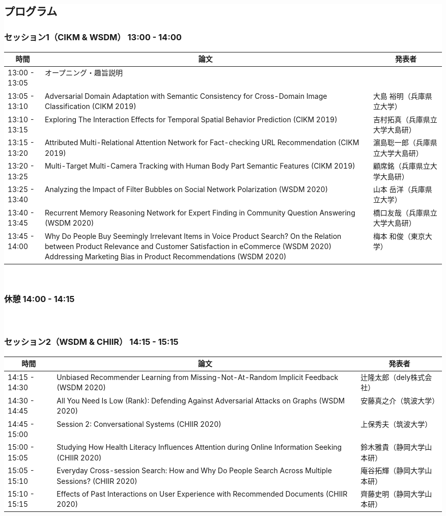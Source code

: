  ## プログラム

 ### セッション1（CIKM &amp; WSDM） 13:00 - 14:00
 <table class="table table-hover table-striped text-left">
 	<thead class="thead-light">
 		<tr><th scope="col" class="col-md-3">時間</th><th scope="col" class="col-md-6">論文</th><th scope="col" class="col-md-3">発表者</th></tr>
 	</thead>
 	<tbody>
  <tr><td>13:00 - 13:05</td><td>オープニング・趣旨説明</td><td>&nbsp;</td></tr>
  <tr><td>13:05 - 13:10</td><td>Adversarial Domain Adaptation with Semantic Consistency for Cross-Domain Image Classification (CIKM 2019)</td><td>大島 裕明（兵庫県立大学）</td></tr>
  <tr><td>13:10 - 13:15</td><td>Exploring The Interaction Effects for Temporal Spatial Behavior Prediction (CIKM 2019)</td><td>吉村拓真（兵庫県立大学大島研）</td></tr>
  <tr><td>13:15 - 13:20</td><td>Attributed Multi-Relational Attention Network for Fact-checking URL Recommendation (CIKM 2019)</td><td>濵島聡一郎（兵庫県立大学大島研）</td></tr>
  <tr><td>13:20 - 13:25</td><td>Multi-Target Multi-Camera Tracking with Human Body Part Semantic Features (CIKM 2019)</td><td>顧席銘（兵庫県立大学大島研）</td></tr>
  <tr><td>13:25 - 13:40</td><td>Analyzing the Impact of Filter Bubbles on Social Network Polarization (WSDM 2020)</td><td>山本 岳洋（兵庫県立大学）</td></tr>
  <tr><td>13:40 - 13:45</td><td>Recurrent Memory Reasoning Network for Expert Finding in Community Question Answering (WSDM 2020)</td><td>橋口友哉（兵庫県立大学大島研）</td></tr>
  <tr><td>13:45 - 14:00</td><td>Why Do People Buy Seemingly Irrelevant Items in Voice Product Search? On the Relation between Product Relevance and Customer Satisfaction in eCommerce (WSDM 2020)<br>
  Addressing Marketing Bias in Product Recommendations (WSDM 2020) </td><td>梅本 和俊（東京大学）</td></tr>
 	</tbody>
 </table>

 &nbsp;

 ### 休憩 14:00 - 14:15

 &nbsp;

 ### セッション2（WSDM &amp; CHIIR） 14:15 - 15:15
 <table class="table table-hover table-striped text-left">
 	<thead class="thead-light">
 		<tr><th scope="col" class="col-md-3">時間</th><th scope="col" class="col-md-6">論文</th><th scope="col" class="col-md-3">発表者</th></tr>
 	</thead>
 	<tbody>
  <tr><td>14:15 - 14:30</td><td>Unbiased Recommender Learning from Missing-Not-At-Random Implicit Feedback (WSDM 2020)</td><td>辻隆太郎（dely株式会社）</td></tr>
  <tr><td>14:30 - 14:45</td><td>All You Need Is Low (Rank): Defending Against Adversarial Attacks on Graphs (WSDM 2020)</td><td>安藤真之介（筑波大学）</td></tr>
  <tr><td>14:45 - 15:00</td><td>Session 2: Conversational Systems (CHIIR 2020)</td><td>上保秀夫（筑波大学）</td></tr>
  <tr><td>15:00 - 15:05</td><td>Studying How Health Literacy Influences Attention during Online Information Seeking (CHIIR 2020)</td><td>鈴木雅貴（静岡大学山本研）</td></tr>
  <tr><td>15:05 - 15:10</td><td>Everyday Cross-session Search: How and Why Do People Search Across Multiple Sessions? (CHIIR 2020)</td><td>庵谷拓輝（静岡大学山本研）</td></tr>
  <tr><td>15:10 - 15:15</td><td>Effects of Past Interactions on User Experience with Recommended Documents (CHIIR 2020)</td><td>齊藤史明（静岡大学山本研）</td></tr>
 	</tbody>
 </table>
